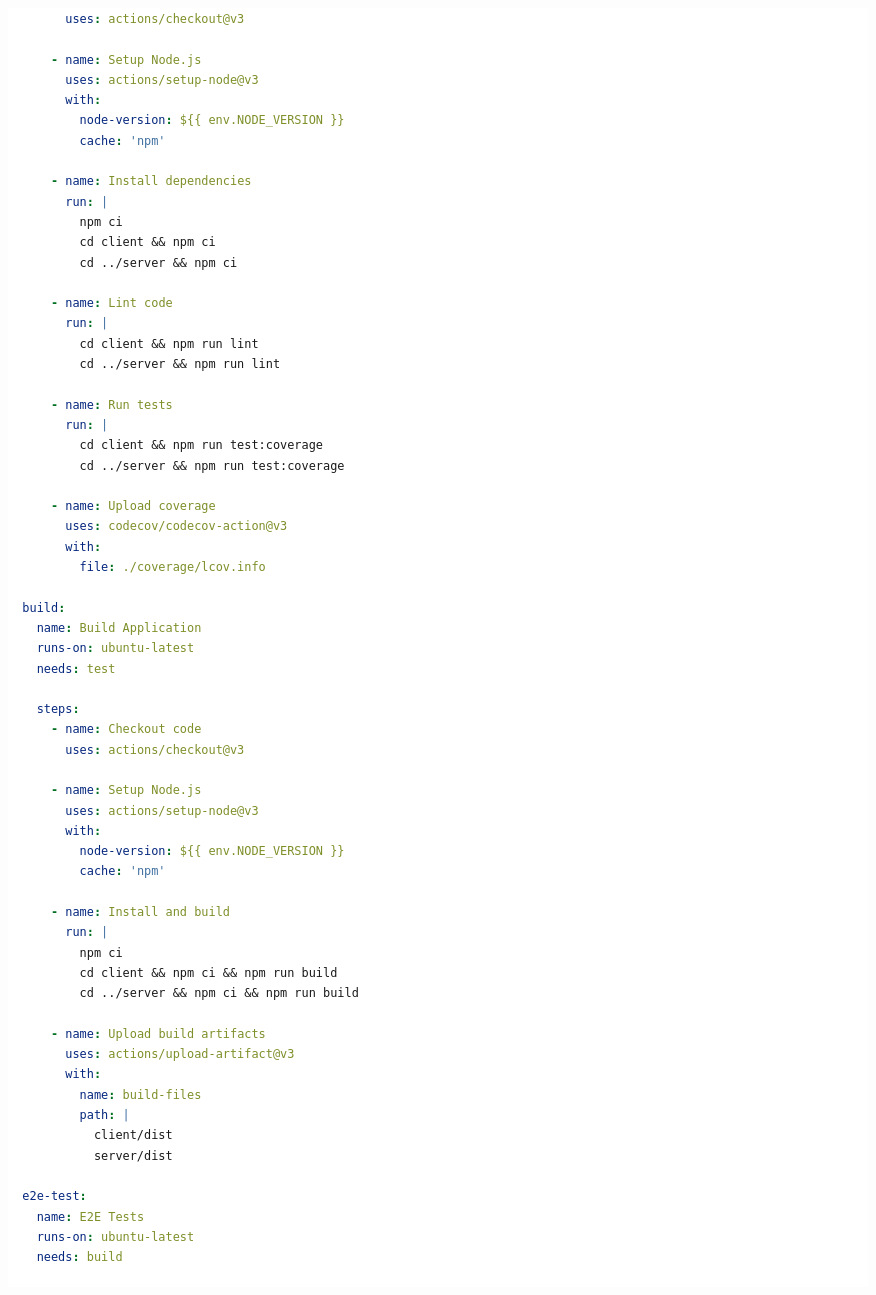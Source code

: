 ```yaml
        uses: actions/checkout@v3
        
      - name: Setup Node.js
        uses: actions/setup-node@v3
        with:
          node-version: ${{ env.NODE_VERSION }}
          cache: 'npm'
          
      - name: Install dependencies
        run: |
          npm ci
          cd client && npm ci
          cd ../server && npm ci
          
      - name: Lint code
        run: |
          cd client && npm run lint
          cd ../server && npm run lint
          
      - name: Run tests
        run: |
          cd client && npm run test:coverage
          cd ../server && npm run test:coverage
          
      - name: Upload coverage
        uses: codecov/codecov-action@v3
        with:
          file: ./coverage/lcov.info
          
  build:
    name: Build Application
    runs-on: ubuntu-latest
    needs: test
    
    steps:
      - name: Checkout code
        uses: actions/checkout@v3
        
      - name: Setup Node.js
        uses: actions/setup-node@v3
        with:
          node-version: ${{ env.NODE_VERSION }}
          cache: 'npm'
          
      - name: Install and build
        run: |
          npm ci
          cd client && npm ci && npm run build
          cd ../server && npm ci && npm run build
          
      - name: Upload build artifacts
        uses: actions/upload-artifact@v3
        with:
          name: build-files
          path: |
            client/dist
            server/dist
            
  e2e-test:
    name: E2E Tests
    runs-on: ubuntu-latest
    needs: build
    
```